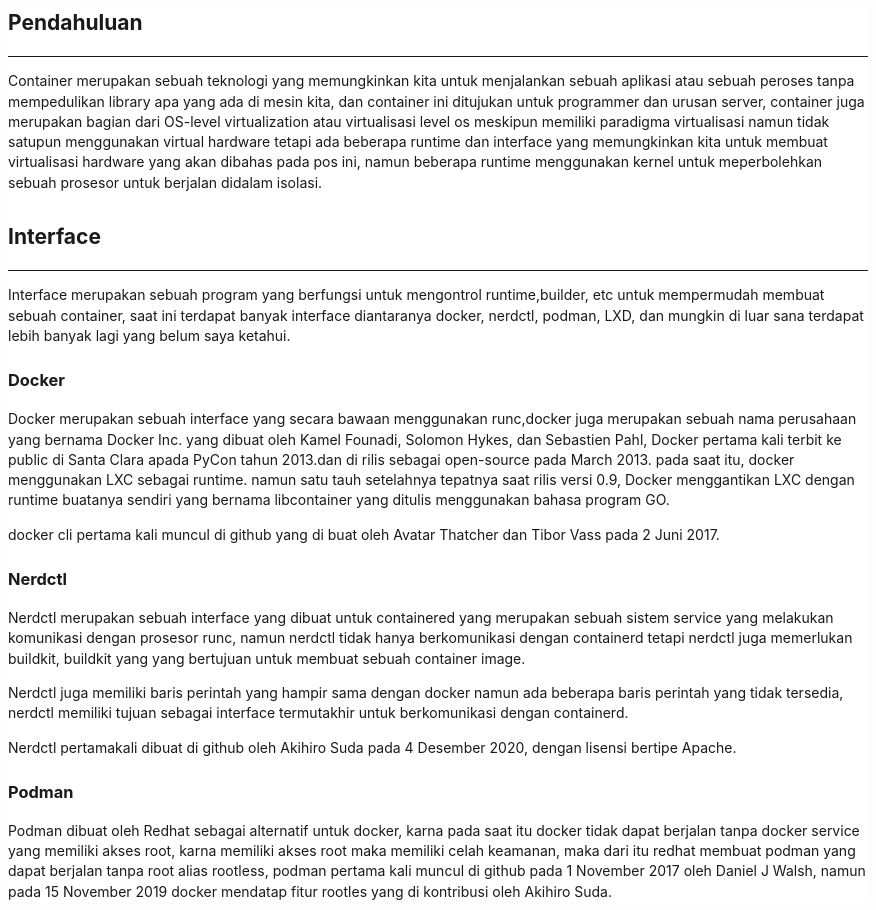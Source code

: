 ## Pendahuluan

---

Container merupakan sebuah teknologi yang memungkinkan kita untuk menjalankan sebuah aplikasi atau sebuah peroses tanpa mempedulikan library apa yang ada di mesin kita, dan container ini ditujukan untuk programmer dan urusan server, container juga merupakan bagian dari OS-level virtualization atau virtualisasi level os meskipun memiliki paradigma virtualisasi namun tidak satupun menggunakan virtual hardware tetapi ada beberapa runtime dan interface yang memungkinkan kita untuk membuat virtualisasi hardware yang akan dibahas pada pos ini, namun beberapa runtime menggunakan kernel untuk meperbolehkan sebuah prosesor untuk berjalan didalam isolasi.

## Interface

---

Interface merupakan sebuah program yang berfungsi untuk mengontrol runtime,builder, etc untuk mempermudah membuat sebuah container, saat ini terdapat banyak interface diantaranya docker, nerdctl, podman, LXD, dan mungkin di luar sana terdapat lebih banyak lagi yang belum saya ketahui.

### Docker

Docker merupakan sebuah interface yang secara bawaan menggunakan runc,docker juga merupakan sebuah nama perusahaan yang bernama Docker Inc. yang dibuat oleh Kamel Founadi, Solomon Hykes, dan Sebastien Pahl, Docker pertama kali terbit ke public di Santa Clara apada PyCon tahun 2013.dan di rilis sebagai open-source pada March 2013. pada saat itu, docker menggunakan LXC sebagai runtime. namun satu tauh setelahnya tepatnya saat rilis versi 0.9, Docker menggantikan LXC dengan runtime buatanya sendiri yang bernama libcontainer yang ditulis menggunakan bahasa program GO.

docker cli pertama kali muncul di github yang di buat oleh Avatar Thatcher dan Tibor Vass pada 2 Juni 2017.

### Nerdctl

Nerdctl merupakan sebuah interface yang dibuat untuk containered yang merupakan sebuah sistem service yang melakukan komunikasi dengan prosesor runc, namun nerdctl tidak hanya berkomunikasi dengan containerd tetapi nerdctl juga memerlukan buildkit, buildkit yang yang bertujuan untuk membuat sebuah container image.

Nerdctl juga memiliki baris perintah yang hampir sama dengan docker namun ada beberapa baris perintah yang tidak tersedia, nerdctl memiliki tujuan sebagai interface termutakhir untuk berkomunikasi dengan containerd.

Nerdctl pertamakali dibuat di github oleh Akihiro Suda pada 4 Desember 2020, dengan lisensi bertipe Apache.

### Podman

Podman dibuat oleh Redhat sebagai alternatif untuk docker, karna pada saat itu docker tidak dapat berjalan tanpa docker service yang memiliki akses root, karna memiliki akses root maka memiliki celah keamanan, maka dari itu redhat membuat podman yang dapat berjalan tanpa root alias rootless, podman pertama kali muncul di github pada 1 November 2017 oleh Daniel J Walsh, namun pada 15 November 2019 docker mendatap fitur rootles yang di kontribusi oleh Akihiro Suda.
